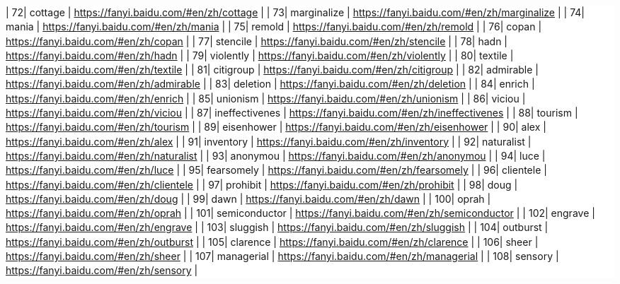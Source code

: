 | 72| cottage | https://fanyi.baidu.com/#en/zh/cottage |
| 73| marginalize | https://fanyi.baidu.com/#en/zh/marginalize |
| 74| mania | https://fanyi.baidu.com/#en/zh/mania |
| 75| remold | https://fanyi.baidu.com/#en/zh/remold |
| 76| copan | https://fanyi.baidu.com/#en/zh/copan |
| 77| stencile | https://fanyi.baidu.com/#en/zh/stencile |
| 78| hadn | https://fanyi.baidu.com/#en/zh/hadn |
| 79| violently | https://fanyi.baidu.com/#en/zh/violently |
| 80| textile | https://fanyi.baidu.com/#en/zh/textile |
| 81| citigroup | https://fanyi.baidu.com/#en/zh/citigroup |
| 82| admirable | https://fanyi.baidu.com/#en/zh/admirable |
| 83| deletion | https://fanyi.baidu.com/#en/zh/deletion |
| 84| enrich | https://fanyi.baidu.com/#en/zh/enrich |
| 85| unionism | https://fanyi.baidu.com/#en/zh/unionism |
| 86| viciou | https://fanyi.baidu.com/#en/zh/viciou |
| 87| ineffectivenes | https://fanyi.baidu.com/#en/zh/ineffectivenes |
| 88| tourism | https://fanyi.baidu.com/#en/zh/tourism |
| 89| eisenhower | https://fanyi.baidu.com/#en/zh/eisenhower |
| 90| alex | https://fanyi.baidu.com/#en/zh/alex |
| 91| inventory | https://fanyi.baidu.com/#en/zh/inventory |
| 92| naturalist | https://fanyi.baidu.com/#en/zh/naturalist |
| 93| anonymou | https://fanyi.baidu.com/#en/zh/anonymou |
| 94| luce | https://fanyi.baidu.com/#en/zh/luce |
| 95| fearsomely | https://fanyi.baidu.com/#en/zh/fearsomely |
| 96| clientele | https://fanyi.baidu.com/#en/zh/clientele |
| 97| prohibit | https://fanyi.baidu.com/#en/zh/prohibit |
| 98| doug | https://fanyi.baidu.com/#en/zh/doug |
| 99| dawn | https://fanyi.baidu.com/#en/zh/dawn |
| 100| oprah | https://fanyi.baidu.com/#en/zh/oprah |
| 101| semiconductor | https://fanyi.baidu.com/#en/zh/semiconductor |
| 102| engrave | https://fanyi.baidu.com/#en/zh/engrave |
| 103| sluggish | https://fanyi.baidu.com/#en/zh/sluggish |
| 104| outburst | https://fanyi.baidu.com/#en/zh/outburst |
| 105| clarence | https://fanyi.baidu.com/#en/zh/clarence |
| 106| sheer | https://fanyi.baidu.com/#en/zh/sheer |
| 107| managerial | https://fanyi.baidu.com/#en/zh/managerial |
| 108| sensory | https://fanyi.baidu.com/#en/zh/sensory |